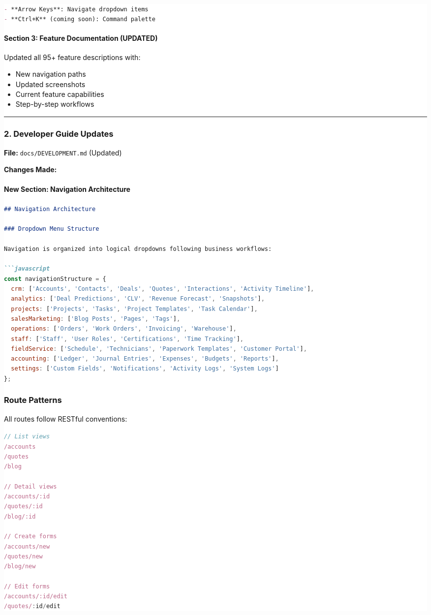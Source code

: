 ```markdown
- **Arrow Keys**: Navigate dropdown items
- **Ctrl+K** (coming soon): Command palette
```

#### **Section 3: Feature Documentation (UPDATED)**

Updated all 95+ feature descriptions with:
- New navigation paths
- Updated screenshots
- Current feature capabilities
- Step-by-step workflows

---

### **2. Developer Guide Updates**

**File:** `docs/DEVELOPMENT.md` (Updated)

**Changes Made:**

#### **New Section: Navigation Architecture**

```markdown
## Navigation Architecture

### Dropdown Menu Structure

Navigation is organized into logical dropdowns following business workflows:

```javascript
const navigationStructure = {
  crm: ['Accounts', 'Contacts', 'Deals', 'Quotes', 'Interactions', 'Activity Timeline'],
  analytics: ['Deal Predictions', 'CLV', 'Revenue Forecast', 'Snapshots'],
  projects: ['Projects', 'Tasks', 'Project Templates', 'Task Calendar'],
  salesMarketing: ['Blog Posts', 'Pages', 'Tags'],
  operations: ['Orders', 'Work Orders', 'Invoicing', 'Warehouse'],
  staff: ['Staff', 'User Roles', 'Certifications', 'Time Tracking'],
  fieldService: ['Schedule', 'Technicians', 'Paperwork Templates', 'Customer Portal'],
  accounting: ['Ledger', 'Journal Entries', 'Expenses', 'Budgets', 'Reports'],
  settings: ['Custom Fields', 'Notifications', 'Activity Logs', 'System Logs']
};
```

### Route Patterns

All routes follow RESTful conventions:

```javascript
// List views
/accounts
/quotes
/blog

// Detail views
/accounts/:id
/quotes/:id
/blog/:id

// Create forms
/accounts/new
/quotes/new
/blog/new

// Edit forms
/accounts/:id/edit
/quotes/:id/edit
```